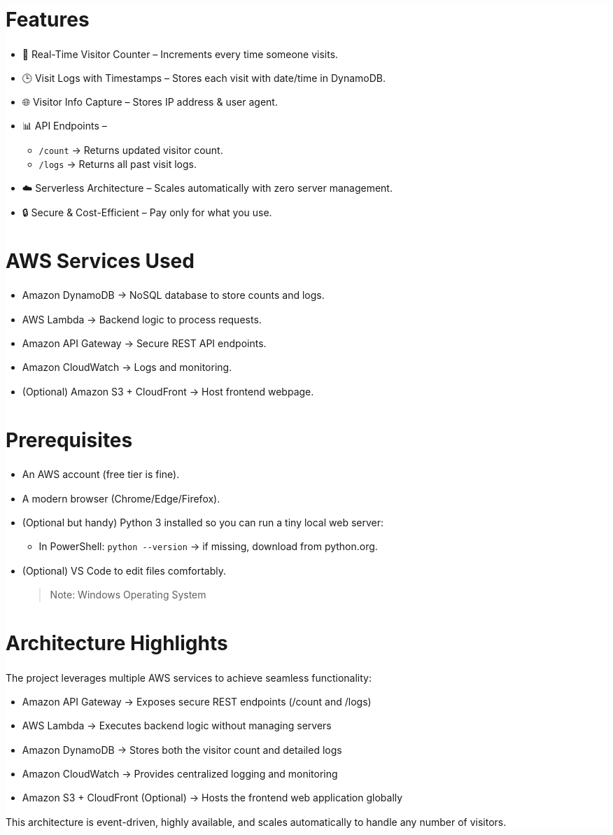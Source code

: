 # Features
+ 🔢 Real-Time Visitor Counter – Increments every time someone visits.
  
+ 🕒 Visit Logs with Timestamps – Stores each visit with date/time in DynamoDB.
  
+ 🌐 Visitor Info Capture – Stores IP address & user agent.
  
+ 📊 API Endpoints –
  
   + `/count` → Returns updated visitor count.
   + `/logs` → Returns all past visit logs.
+ ☁️ Serverless Architecture – Scales automatically with zero server management.
  
+ 🔒 Secure & Cost-Efficient – Pay only for what you use.

# AWS Services Used
   + Amazon DynamoDB → NoSQL database to store counts and logs.
     
   + AWS Lambda → Backend logic to process requests.
     
   + Amazon API Gateway → Secure REST API endpoints.
     
   + Amazon CloudWatch → Logs and monitoring.
     
   + (Optional) Amazon S3 + CloudFront → Host frontend webpage.  

# Prerequisites
   + An AWS account (free tier is fine).
     
   + A modern browser (Chrome/Edge/Firefox).
     
   + (Optional but handy) Python 3 installed so you can run a tiny local web server:
     
      + In PowerShell: `python --version` → if missing, download from python.org.
        
   + (Optional) VS Code to edit files comfortably.
     
     > Note: Windows Operating System

#  Architecture Highlights

The project leverages multiple AWS services to achieve seamless functionality:

   + Amazon API Gateway → Exposes secure REST endpoints (/count and /logs)

   + AWS Lambda → Executes backend logic without managing servers

   + Amazon DynamoDB → Stores both the visitor count and detailed logs

   + Amazon CloudWatch → Provides centralized logging and monitoring

   + Amazon S3 + CloudFront (Optional) → Hosts the frontend web application globally

This architecture is event-driven, highly available, and scales automatically to handle any number of visitors.
